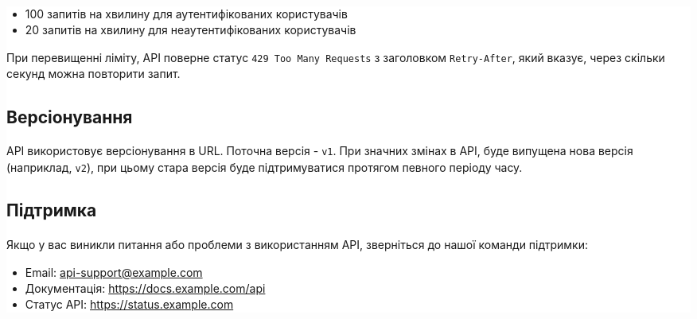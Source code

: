 - 100 запитів на хвилину для аутентифікованих користувачів
- 20 запитів на хвилину для неаутентифікованих користувачів

При перевищенні ліміту, API поверне статус `429 Too Many Requests` з заголовком `Retry-After`, який вказує, через скільки секунд можна повторити запит.

## Версіонування

API використовує версіонування в URL. Поточна версія - `v1`. При значних змінах в API, буде випущена нова версія (наприклад, `v2`), при цьому стара версія буде підтримуватися протягом певного періоду часу.

## Підтримка

Якщо у вас виникли питання або проблеми з використанням API, зверніться до нашої команди підтримки:

- Email: api-support@example.com
- Документація: https://docs.example.com/api
- Статус API: https://status.example.com
